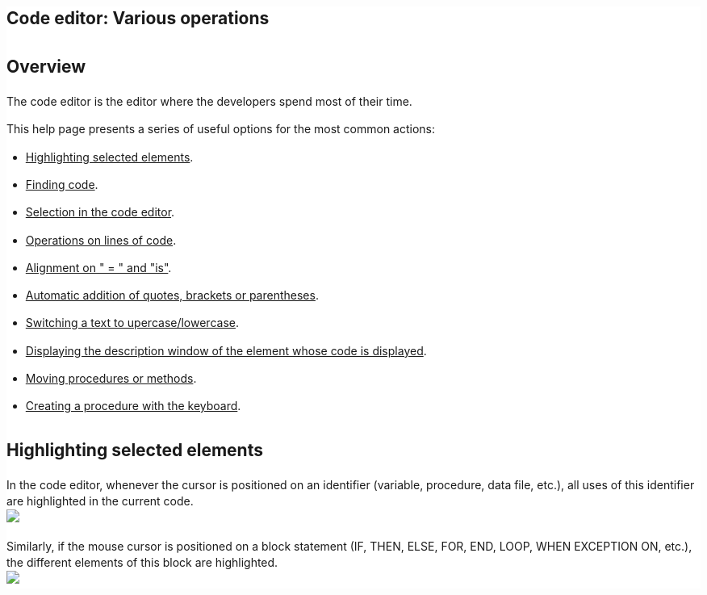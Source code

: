 





## Code editor: Various operations

			






<a name="NOTE1"></a>
<a name="NOTE1_1"></a>


## Overview
<a name="overview_ELTTEXTE000387"></a>
The code editor is the editor where the developers spend most of their time. 

This help page presents a series of useful options for the most common actions: 

- [Highlighting selected elements](#NOTE2_1). 

- [Finding code](#NOTE3_1). 

- [Selection in the code editor](#NOTE4_1). 

- [Operations on lines of code](#NOTE5_1). 

- [Alignment on " = " and "is"](../Editeurs/2013011.md).

- [Automatic addition of quotes, brackets or parentheses](#NOTE6_1). 

- [Switching a text to upercase/lowercase](#NOTE7_1).

- [Displaying the description window of the element whose code is displayed](#NOTE8_1).

- [Moving procedures or methods](#NOTE9_1).

- [Creating a procedure with the keyboard](#NOTE10_1).




<a name="NOTE2"></a>
<a name="NOTE2_1"></a>


## Highlighting selected elements
<a name="highlighting_selected_elements_ELTTEXTE000411"></a>
In the code editor, whenever the cursor is positioned on an identifier (variable, procedure, data file, etc.), all uses of this identifier are highlighted in the current code. <br>![](https://doc.pcsoft.fr/en-US/images/image.awp?langid=3&name=Code_Surbrillance_Element.gif)


Similarly, if the mouse cursor is positioned on a block statement (IF, THEN, ELSE, FOR, END, LOOP, WHEN EXCEPTION ON, etc.), the different elements of this block are highlighted. <br>![](https://doc.pcsoft.fr/en-US/images/image.awp?langid=3&name=Code_Surbrillance_bloc.gif)

